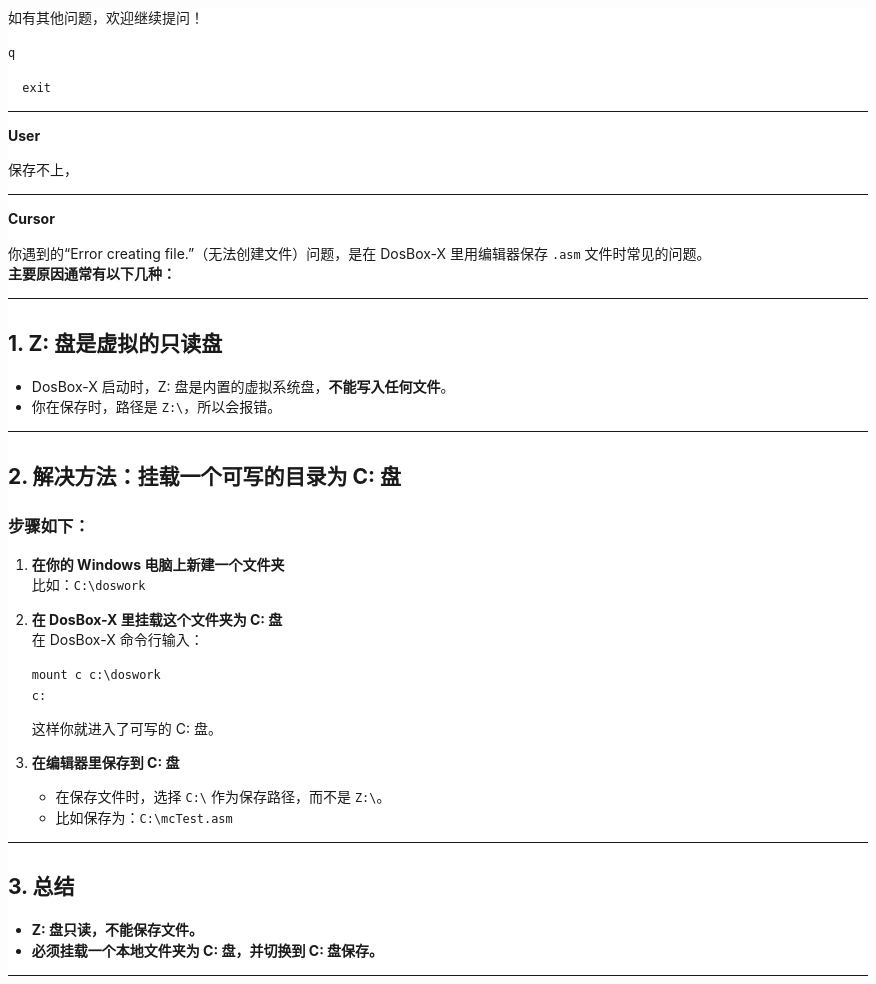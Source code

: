 如有其他问题，欢迎继续提问！

```plaintext
q
```

```plaintext
  exit
```

---

**User**

保存不上，

---

**Cursor**

你遇到的“Error creating file.”（无法创建文件）问题，是在 DosBox-X 里用编辑器保存 `.asm` 文件时常见的问题。  
**主要原因通常有以下几种：**

---

## 1. **Z: 盘是虚拟的只读盘**
- DosBox-X 启动时，Z: 盘是内置的虚拟系统盘，**不能写入任何文件**。
- 你在保存时，路径是 `Z:\`，所以会报错。

---

## 2. **解决方法：挂载一个可写的目录为 C: 盘**

### 步骤如下：

1. **在你的 Windows 电脑上新建一个文件夹**  
   比如：`C:\doswork`

2. **在 DosBox-X 里挂载这个文件夹为 C: 盘**  
   在 DosBox-X 命令行输入：
   ```
   mount c c:\doswork
   c:
   ```
   这样你就进入了可写的 C: 盘。

3. **在编辑器里保存到 C: 盘**  
   - 在保存文件时，选择 `C:\` 作为保存路径，而不是 `Z:\`。
   - 比如保存为：`C:\mcTest.asm`

---

## 3. **总结**

- **Z: 盘只读，不能保存文件。**
- **必须挂载一个本地文件夹为 C: 盘，并切换到 C: 盘保存。**

---